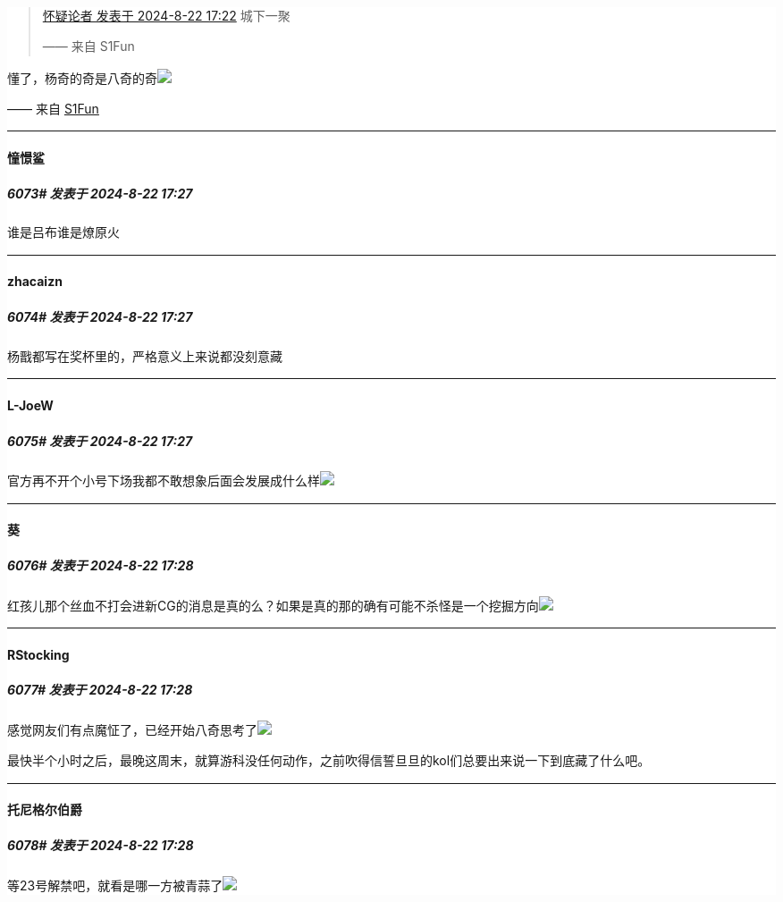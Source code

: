 <blockquote><a href="httphttps://bbs.saraba1st.com/2b/forum.php?mod=redirect&amp;goto=findpost&amp;pid=65982199&amp;ptid=2194673" target="_blank">怀疑论者 发表于 2024-8-22 17:22</a>
城下一聚

—— 来自 S1Fun</blockquote>
懂了，杨奇的奇是八奇的奇<img src="https://static.saraba1st.com/image/smiley/face2017/067.png" referrerpolicy="no-referrer">

—— 来自 [S1Fun](https://s1fun.koalcat.com)

*****

####  憧憬鲨  
##### 6073#       发表于 2024-8-22 17:27

谁是吕布谁是燎原火

*****

####  zhacaizn  
##### 6074#       发表于 2024-8-22 17:27

杨戬都写在奖杯里的，严格意义上来说都没刻意藏

*****

####  L-JoeW  
##### 6075#       发表于 2024-8-22 17:27

官方再不开个小号下场我都不敢想象后面会发展成什么样<img src="https://static.saraba1st.com/image/smiley/face2017/245.png" referrerpolicy="no-referrer">

*****

####  葵  
##### 6076#       发表于 2024-8-22 17:28

红孩儿那个丝血不打会进新CG的消息是真的么？如果是真的那的确有可能不杀怪是一个挖掘方向<img src="https://static.saraba1st.com/image/smiley/face2017/067.png" referrerpolicy="no-referrer">


*****

####  RStocking  
##### 6077#       发表于 2024-8-22 17:28

感觉网友们有点魔怔了，已经开始八奇思考了<img src="https://static.saraba1st.com/image/smiley/face2017/067.png" referrerpolicy="no-referrer">

最快半个小时之后，最晚这周末，就算游科没任何动作，之前吹得信誓旦旦的kol们总要出来说一下到底藏了什么吧。

*****

####  托尼格尔伯爵  
##### 6078#       发表于 2024-8-22 17:28

等23号解禁吧，就看是哪一方被青蒜了<img src="https://static.saraba1st.com/image/smiley/face2017/067.png" referrerpolicy="no-referrer">

